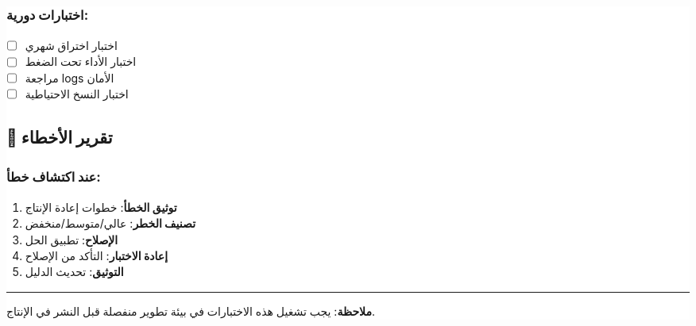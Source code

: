 ### اختبارات دورية:
- [ ] اختبار اختراق شهري
- [ ] اختبار الأداء تحت الضغط
- [ ] مراجعة logs الأمان
- [ ] اختبار النسخ الاحتياطية

## 🚨 **تقرير الأخطاء**

### عند اكتشاف خطأ:
1. **توثيق الخطأ**: خطوات إعادة الإنتاج
2. **تصنيف الخطر**: عالي/متوسط/منخفض
3. **الإصلاح**: تطبيق الحل
4. **إعادة الاختبار**: التأكد من الإصلاح
5. **التوثيق**: تحديث الدليل

---

**ملاحظة**: يجب تشغيل هذه الاختبارات في بيئة تطوير منفصلة قبل النشر في الإنتاج.